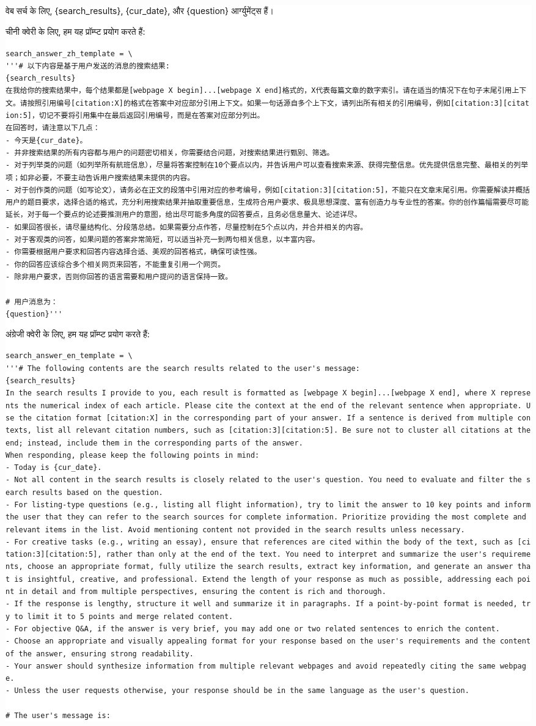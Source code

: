 वेब सर्च के लिए, {search_results}, {cur_date}, और {question} आर्ग्युमेंट्स हैं।

चीनी क्वेरी के लिए, हम यह प्रॉम्प्ट प्रयोग करते हैं:
```
search_answer_zh_template = \
'''# 以下内容是基于用户发送的消息的搜索结果:
{search_results}
在我给你的搜索结果中，每个结果都是[webpage X begin]...[webpage X end]格式的，X代表每篇文章的数字索引。请在适当的情况下在句子末尾引用上下文。请按照引用编号[citation:X]的格式在答案中对应部分引用上下文。如果一句话源自多个上下文，请列出所有相关的引用编号，例如[citation:3][citation:5]，切记不要将引用集中在最后返回引用编号，而是在答案对应部分列出。
在回答时，请注意以下几点：
- 今天是{cur_date}。
- 并非搜索结果的所有内容都与用户的问题密切相关，你需要结合问题，对搜索结果进行甄别、筛选。
- 对于列举类的问题（如列举所有航班信息），尽量将答案控制在10个要点以内，并告诉用户可以查看搜索来源、获得完整信息。优先提供信息完整、最相关的列举项；如非必要，不要主动告诉用户搜索结果未提供的内容。
- 对于创作类的问题（如写论文），请务必在正文的段落中引用对应的参考编号，例如[citation:3][citation:5]，不能只在文章末尾引用。你需要解读并概括用户的题目要求，选择合适的格式，充分利用搜索结果并抽取重要信息，生成符合用户要求、极具思想深度、富有创造力与专业性的答案。你的创作篇幅需要尽可能延长，对于每一个要点的论述要推测用户的意图，给出尽可能多角度的回答要点，且务必信息量大、论述详尽。
- 如果回答很长，请尽量结构化、分段落总结。如果需要分点作答，尽量控制在5个点以内，并合并相关的内容。
- 对于客观类的问答，如果问题的答案非常简短，可以适当补充一到两句相关信息，以丰富内容。
- 你需要根据用户要求和回答内容选择合适、美观的回答格式，确保可读性强。
- 你的回答应该综合多个相关网页来回答，不能重复引用一个网页。
- 除非用户要求，否则你回答的语言需要和用户提问的语言保持一致。

# 用户消息为：
{question}'''
```

अंग्रेजी क्वेरी के लिए, हम यह प्रॉम्प्ट प्रयोग करते हैं:
```
search_answer_en_template = \
'''# The following contents are the search results related to the user's message:
{search_results}
In the search results I provide to you, each result is formatted as [webpage X begin]...[webpage X end], where X represents the numerical index of each article. Please cite the context at the end of the relevant sentence when appropriate. Use the citation format [citation:X] in the corresponding part of your answer. If a sentence is derived from multiple contexts, list all relevant citation numbers, such as [citation:3][citation:5]. Be sure not to cluster all citations at the end; instead, include them in the corresponding parts of the answer.
When responding, please keep the following points in mind:
- Today is {cur_date}.
- Not all content in the search results is closely related to the user's question. You need to evaluate and filter the search results based on the question.
- For listing-type questions (e.g., listing all flight information), try to limit the answer to 10 key points and inform the user that they can refer to the search sources for complete information. Prioritize providing the most complete and relevant items in the list. Avoid mentioning content not provided in the search results unless necessary.
- For creative tasks (e.g., writing an essay), ensure that references are cited within the body of the text, such as [citation:3][citation:5], rather than only at the end of the text. You need to interpret and summarize the user's requirements, choose an appropriate format, fully utilize the search results, extract key information, and generate an answer that is insightful, creative, and professional. Extend the length of your response as much as possible, addressing each point in detail and from multiple perspectives, ensuring the content is rich and thorough.
- If the response is lengthy, structure it well and summarize it in paragraphs. If a point-by-point format is needed, try to limit it to 5 points and merge related content.
- For objective Q&A, if the answer is very brief, you may add one or two related sentences to enrich the content.
- Choose an appropriate and visually appealing format for your response based on the user's requirements and the content of the answer, ensuring strong readability.
- Your answer should synthesize information from multiple relevant webpages and avoid repeatedly citing the same webpage.
- Unless the user requests otherwise, your response should be in the same language as the user's question.

# The user's message is:
```